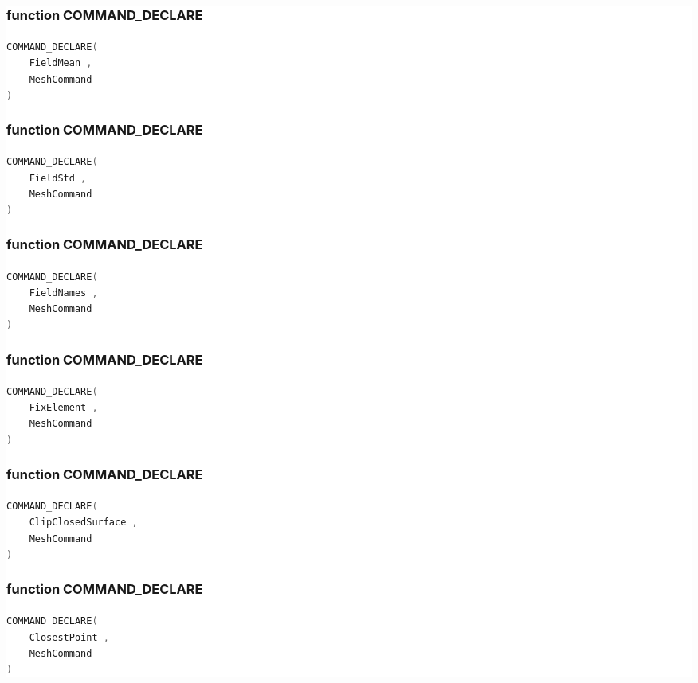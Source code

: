 
### function COMMAND_DECLARE

```cpp
COMMAND_DECLARE(
    FieldMean ,
    MeshCommand 
)
```


### function COMMAND_DECLARE

```cpp
COMMAND_DECLARE(
    FieldStd ,
    MeshCommand 
)
```


### function COMMAND_DECLARE

```cpp
COMMAND_DECLARE(
    FieldNames ,
    MeshCommand 
)
```


### function COMMAND_DECLARE

```cpp
COMMAND_DECLARE(
    FixElement ,
    MeshCommand 
)
```


### function COMMAND_DECLARE

```cpp
COMMAND_DECLARE(
    ClipClosedSurface ,
    MeshCommand 
)
```


### function COMMAND_DECLARE

```cpp
COMMAND_DECLARE(
    ClosestPoint ,
    MeshCommand 
)
```
